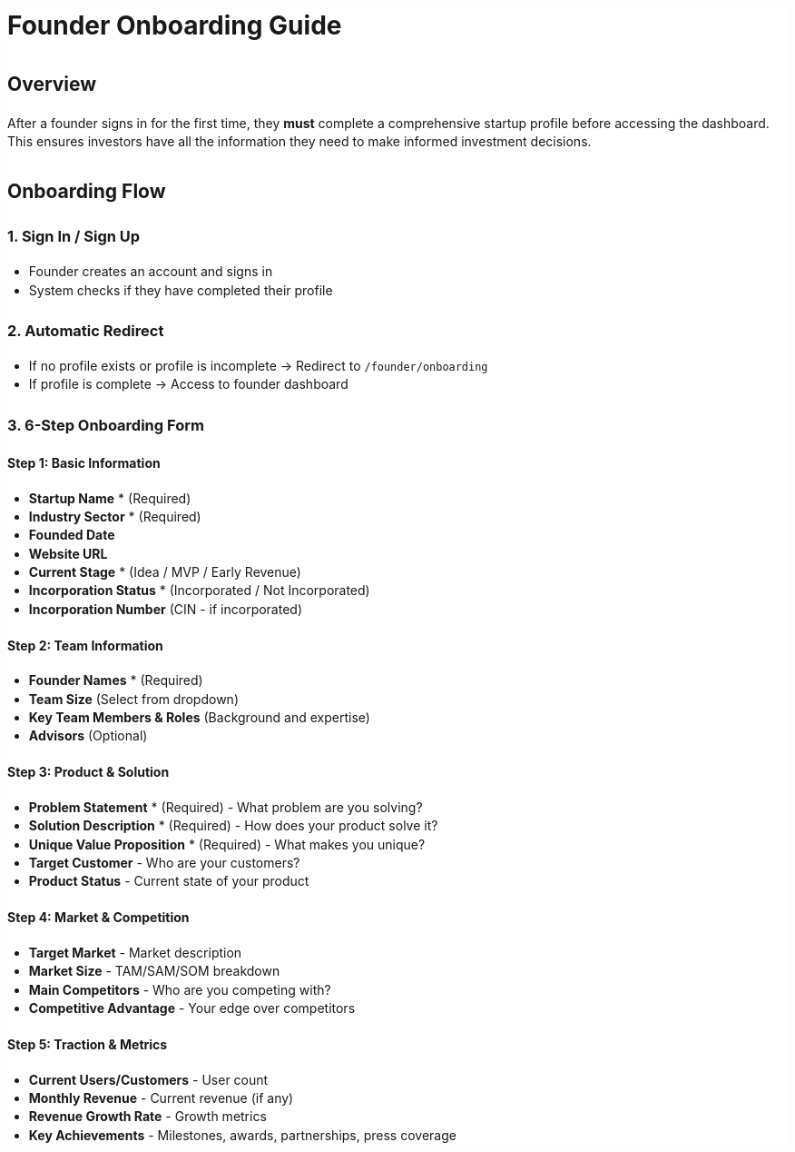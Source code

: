 # Founder Onboarding Guide

## Overview
After a founder signs in for the first time, they **must** complete a comprehensive startup profile before accessing the dashboard. This ensures investors have all the information they need to make informed investment decisions.

## Onboarding Flow

### 1. **Sign In / Sign Up**
- Founder creates an account and signs in
- System checks if they have completed their profile

### 2. **Automatic Redirect**
- If no profile exists or profile is incomplete → Redirect to `/founder/onboarding`
- If profile is complete → Access to founder dashboard

### 3. **6-Step Onboarding Form**

#### Step 1: Basic Information
- **Startup Name** * (Required)
- **Industry Sector** * (Required)
- **Founded Date**
- **Website URL**
- **Current Stage** * (Idea / MVP / Early Revenue)
- **Incorporation Status** * (Incorporated / Not Incorporated)
- **Incorporation Number** (CIN - if incorporated)

#### Step 2: Team Information
- **Founder Names** * (Required)
- **Team Size** (Select from dropdown)
- **Key Team Members & Roles** (Background and expertise)
- **Advisors** (Optional)

#### Step 3: Product & Solution
- **Problem Statement** * (Required) - What problem are you solving?
- **Solution Description** * (Required) - How does your product solve it?
- **Unique Value Proposition** * (Required) - What makes you unique?
- **Target Customer** - Who are your customers?
- **Product Status** - Current state of your product

#### Step 4: Market & Competition
- **Target Market** - Market description
- **Market Size** - TAM/SAM/SOM breakdown
- **Main Competitors** - Who are you competing with?
- **Competitive Advantage** - Your edge over competitors

#### Step 5: Traction & Metrics
- **Current Users/Customers** - User count
- **Monthly Revenue** - Current revenue (if any)
- **Revenue Growth Rate** - Growth metrics
- **Key Achievements** - Milestones, awards, partnerships, press coverage
